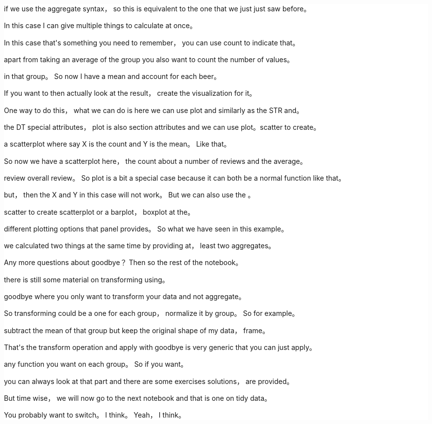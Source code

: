  if we use the aggregate syntax， so this is equivalent to the one that we just just saw before。

 In this case I can give multiple things to calculate at once。

 In this case that's something you need to remember， you can use count to indicate that。

 apart from taking an average of the group you also want to count the number of values。

 in that group。 So now I have a mean and account for each beer。

 If you want to then actually look at the result， create the visualization for it。

 One way to do this， what we can do is here we can use plot and similarly as the STR and。

 the DT special attributes， plot is also section attributes and we can use plot。scatter to create。

 a scatterplot where say X is the count and Y is the mean。 Like that。

 So now we have a scatterplot here， the count about a number of reviews and the average。

 review overall review。 So plot is a bit a special case because it can both be a normal function like that。

 but， then the X and Y in this case will not work。 But we can also use the 。

scatter to create scatterplot or a barplot， boxplot at the。

 different plotting options that panel provides。 So what we have seen in this example。

 we calculated two things at the same time by providing at， least two aggregates。

 Any more questions about goodbye？ Then so the rest of the notebook。

 there is still some material on transforming using。

 goodbye where you only want to transform your data and not aggregate。

 So transforming could be a one for each group， normalize it by group。 So for example。

 subtract the mean of that group but keep the original shape of my data， frame。

 That's the transform operation and apply with goodbye is very generic that you can just apply。

 any function you want on each group。 So if you want。

 you can always look at that part and there are some exercises solutions， are provided。

 But time wise， we will now go to the next notebook and that is one on tidy data。

 You probably want to switch。 I think。 Yeah， I think。


